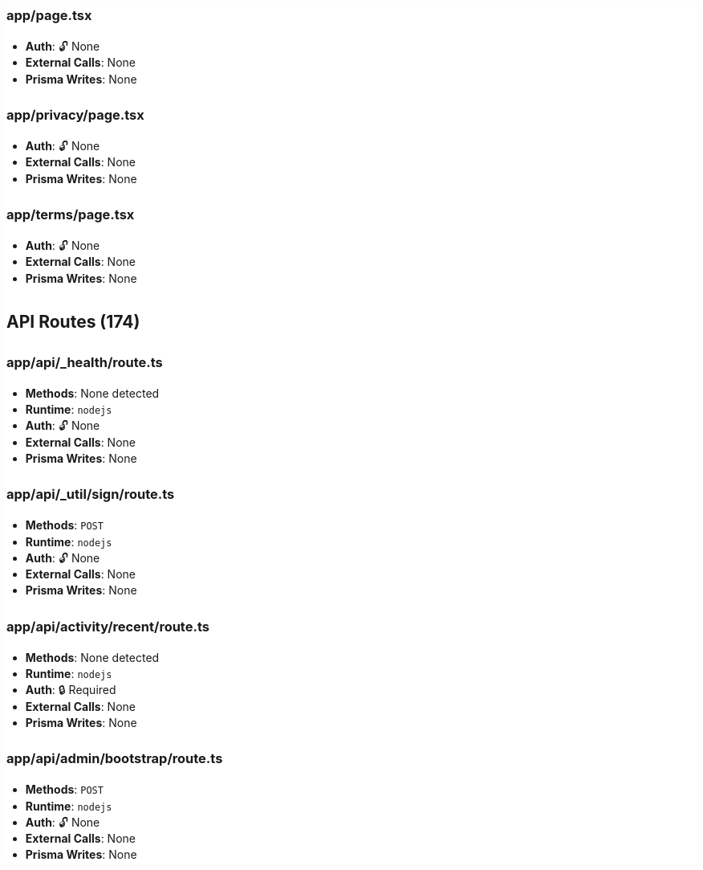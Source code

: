 
### app/page.tsx
- **Auth**: 🔓 None
- **External Calls**: None
- **Prisma Writes**: None


### app/privacy/page.tsx
- **Auth**: 🔓 None
- **External Calls**: None
- **Prisma Writes**: None


### app/terms/page.tsx
- **Auth**: 🔓 None
- **External Calls**: None
- **Prisma Writes**: None


## API Routes (174)

### app/api/_health/route.ts
- **Methods**: None detected
- **Runtime**: `nodejs`
- **Auth**: 🔓 None
- **External Calls**: None
- **Prisma Writes**: None


### app/api/_util/sign/route.ts
- **Methods**: `POST`
- **Runtime**: `nodejs`
- **Auth**: 🔓 None
- **External Calls**: None
- **Prisma Writes**: None


### app/api/activity/recent/route.ts
- **Methods**: None detected
- **Runtime**: `nodejs`
- **Auth**: 🔒 Required
- **External Calls**: None
- **Prisma Writes**: None


### app/api/admin/bootstrap/route.ts
- **Methods**: `POST`
- **Runtime**: `nodejs`
- **Auth**: 🔓 None
- **External Calls**: None
- **Prisma Writes**: None
